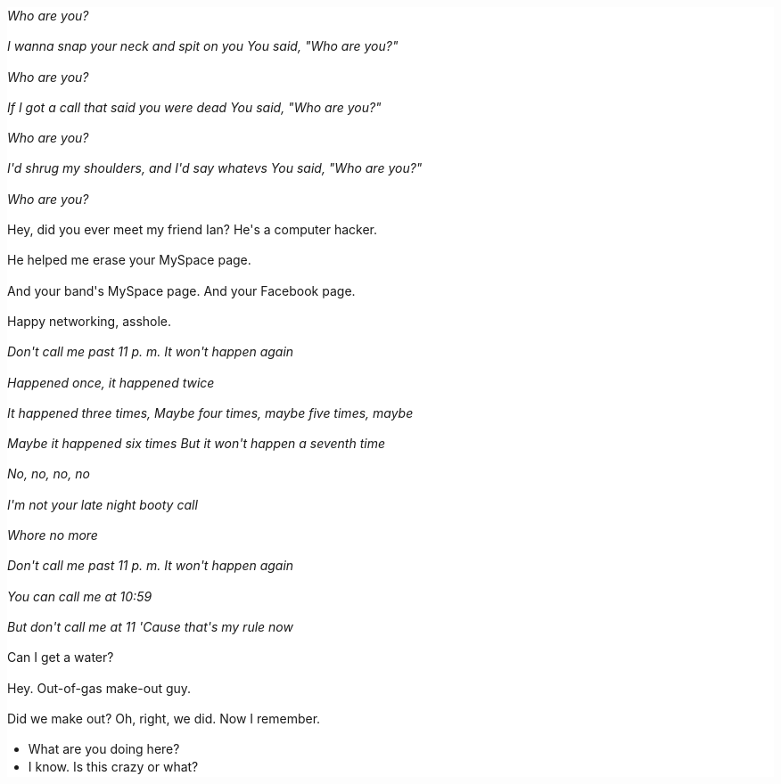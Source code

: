 <i>Who are you?</i>

<i>I wanna snap your neck and spit on you
You said, "Who are you?"</i>

<i>Who are you?</i>

<i>If I got a call that said you were dead
You said, "Who are you?"</i>

<i>Who are you?</i>

<i>I'd shrug my shoulders, and I'd say whatevs
You said, "Who are you?"</i>

<i>Who are you?</i>

Hey, did you ever meet my friend Ian?
He's a computer hacker.

He helped me erase your MySpace page.

And your band's MySpace page.
And your Facebook page.

Happy networking, asshole.

<i>Don't call me past 11 p. m.
It won't happen again</i>

<i>Happened once, it happened twice</i>

<i>It happened three times,
Maybe four times, maybe five times, maybe</i>

<i>Maybe it happened six times
But it won't happen a seventh time</i>

<i>No, no, no, no</i>

<i>I'm not your late night booty call</i>

<i>Whore no more</i>

<i>Don't call me past 11 p. m.
It won't happen again</i>

<i>You can call me at 10:59</i>

<i>But don't call me at 11
'Cause that's my rule now</i>

Can I get a water?

Hey. Out-of-gas make-out guy.

Did we make out? Oh, right, we did.
Now I remember.

- What are you doing here?
- I know. Is this crazy or what?
